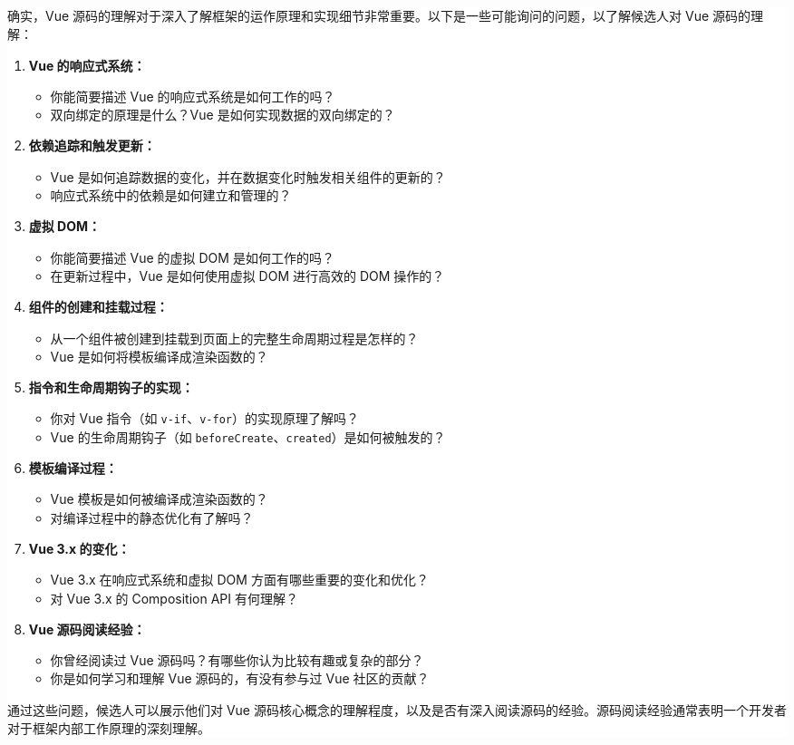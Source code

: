 确实，Vue 源码的理解对于深入了解框架的运作原理和实现细节非常重要。以下是一些可能询问的问题，以了解候选人对 Vue 源码的理解：

1. **Vue 的响应式系统：**
   - 你能简要描述 Vue 的响应式系统是如何工作的吗？
   - 双向绑定的原理是什么？Vue 是如何实现数据的双向绑定的？

2. **依赖追踪和触发更新：**
   - Vue 是如何追踪数据的变化，并在数据变化时触发相关组件的更新的？
   - 响应式系统中的依赖是如何建立和管理的？

3. **虚拟 DOM：**
   - 你能简要描述 Vue 的虚拟 DOM 是如何工作的吗？
   - 在更新过程中，Vue 是如何使用虚拟 DOM 进行高效的 DOM 操作的？

4. **组件的创建和挂载过程：**
   - 从一个组件被创建到挂载到页面上的完整生命周期过程是怎样的？
   - Vue 是如何将模板编译成渲染函数的？

5. **指令和生命周期钩子的实现：**
   - 你对 Vue 指令（如 `v-if`、`v-for`）的实现原理了解吗？
   - Vue 的生命周期钩子（如 `beforeCreate`、`created`）是如何被触发的？

6. **模板编译过程：**
   - Vue 模板是如何被编译成渲染函数的？
   - 对编译过程中的静态优化有了解吗？

7. **Vue 3.x 的变化：**
   - Vue 3.x 在响应式系统和虚拟 DOM 方面有哪些重要的变化和优化？
   - 对 Vue 3.x 的 Composition API 有何理解？

8. **Vue 源码阅读经验：**
   - 你曾经阅读过 Vue 源码吗？有哪些你认为比较有趣或复杂的部分？
   - 你是如何学习和理解 Vue 源码的，有没有参与过 Vue 社区的贡献？

通过这些问题，候选人可以展示他们对 Vue 源码核心概念的理解程度，以及是否有深入阅读源码的经验。源码阅读经验通常表明一个开发者对于框架内部工作原理的深刻理解。

